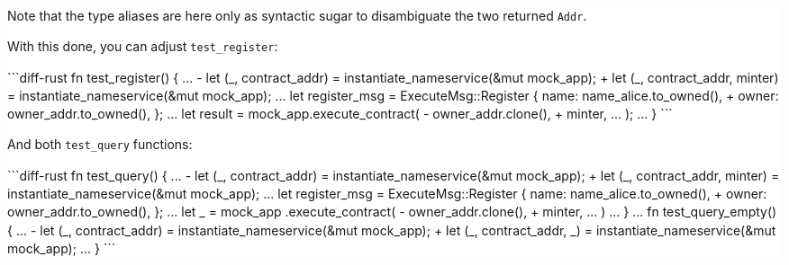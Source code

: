 Note that the type aliases are here only as syntactic sugar to disambiguate the two returned `Addr`.

With this done, you can adjust `test_register`:

<CodeBlock title="tests/contract.rs">
    ```diff-rust
      fn test_register() {
          ...
    -     let (_, contract_addr) = instantiate_nameservice(&mut mock_app);
    +     let (_, contract_addr, minter) = instantiate_nameservice(&mut mock_app);
          ...
          let register_msg = ExecuteMsg::Register {
              name: name_alice.to_owned(),
    +         owner: owner_addr.to_owned(),
          };
          ...
          let result = mock_app.execute_contract(
    -         owner_addr.clone(),
    +         minter,
              ...
          );
          ...
      }
    ```
</CodeBlock>

And both `test_query` functions:

<CodeBlock title="tests/contract.rs">
    ```diff-rust
      fn test_query() {
          ...
    -     let (_, contract_addr) = instantiate_nameservice(&mut mock_app);
    +     let (_, contract_addr, minter) = instantiate_nameservice(&mut mock_app);
          ...
          let register_msg = ExecuteMsg::Register {
              name: name_alice.to_owned(),
    +         owner: owner_addr.to_owned(),
          };
          ...
          let _ = mock_app
              .execute_contract(
    -             owner_addr.clone(),
    +             minter,
              ...
              )
          ...
      }
      ...
      fn test_query_empty() {
          ...
    -     let (_, contract_addr) = instantiate_nameservice(&mut mock_app);
    +     let (_, contract_addr, _) = instantiate_nameservice(&mut mock_app);
          ...
      }
    ```
</CodeBlock>
